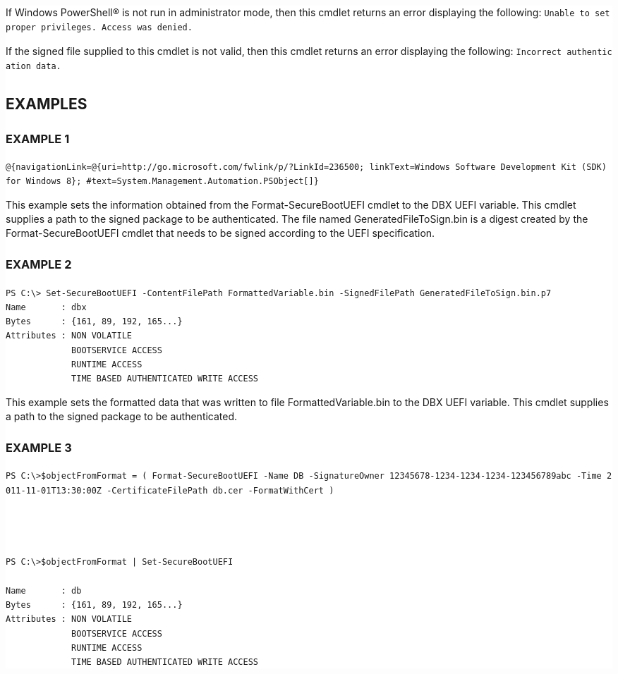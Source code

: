 If Windows PowerShell® is not run in administrator mode, then this cmdlet returns an error displaying the following: `Unable to set proper privileges.
Access was denied.`

If the signed file supplied to this cmdlet is not valid, then this cmdlet returns an error displaying the following: `Incorrect authentication data.`

## EXAMPLES

### EXAMPLE 1
```
@{navigationLink=@{uri=http://go.microsoft.com/fwlink/p/?LinkId=236500; linkText=Windows Software Development Kit (SDK) for Windows 8}; #text=System.Management.Automation.PSObject[]}
```

This example sets the information obtained from the Format-SecureBootUEFI cmdlet to the DBX UEFI variable.
This cmdlet supplies a path to the signed package to be authenticated.
The file named GeneratedFileToSign.bin is a digest created by the Format-SecureBootUEFI cmdlet that needs to be signed according to the UEFI specification.

### EXAMPLE 2
```
PS C:\> Set-SecureBootUEFI -ContentFilePath FormattedVariable.bin -SignedFilePath GeneratedFileToSign.bin.p7
Name       : dbx 
Bytes      : {161, 89, 192, 165...} 
Attributes : NON VOLATILE 
             BOOTSERVICE ACCESS 
             RUNTIME ACCESS 
             TIME BASED AUTHENTICATED WRITE ACCESS
```

This example sets the formatted data that was written to file FormattedVariable.bin to the DBX UEFI variable.
This cmdlet supplies a path to the signed package to be authenticated.

### EXAMPLE 3
```
PS C:\>$objectFromFormat = ( Format-SecureBootUEFI -Name DB -SignatureOwner 12345678-1234-1234-1234-123456789abc -Time 2011-11-01T13:30:00Z -CertificateFilePath db.cer -FormatWithCert )




PS C:\>$objectFromFormat | Set-SecureBootUEFI

Name       : db 
Bytes      : {161, 89, 192, 165...} 
Attributes : NON VOLATILE 
             BOOTSERVICE ACCESS 
             RUNTIME ACCESS 
             TIME BASED AUTHENTICATED WRITE ACCESS
```

